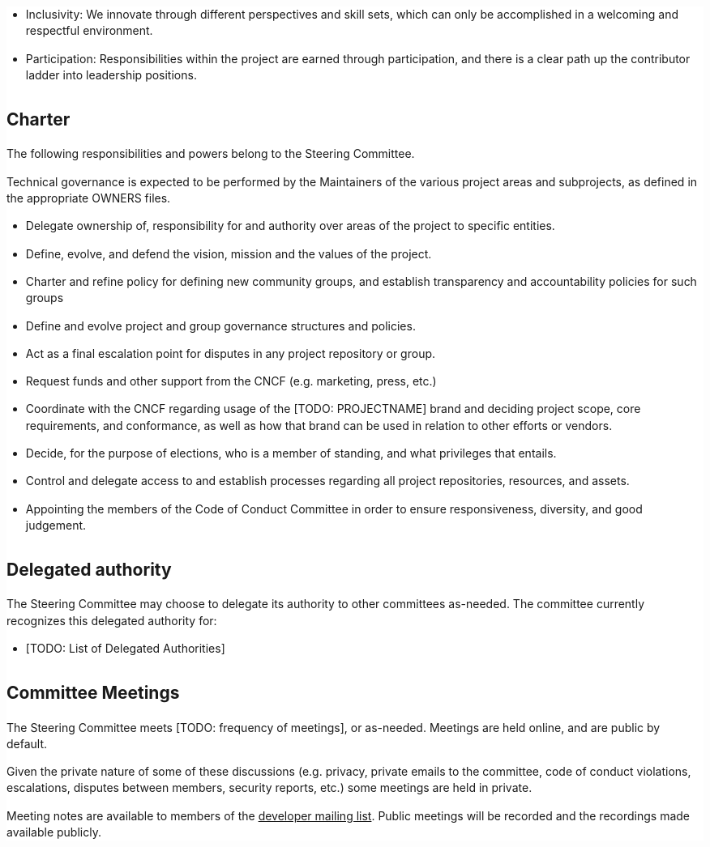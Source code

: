 * Inclusivity: We innovate through different perspectives and skill sets, which
  can only be accomplished in a welcoming and respectful environment.

* Participation: Responsibilities within the project are earned through
  participation, and there is a clear path up the contributor ladder into leadership
  positions.


## Charter

The following responsibilities and powers belong to the Steering Committee.

Technical governance is expected to be performed by the Maintainers of the
various project areas and subprojects, as defined in the appropriate OWNERS files.

* Delegate ownership of, responsibility for and authority over areas of the
  project to specific entities.
* Define, evolve, and defend the vision, mission and the values of the project.
* Charter and refine policy for defining new community groups, and establish
  transparency and accountability policies for such groups
* Define and evolve project and group governance structures and policies.
* Act as a final escalation point for disputes in any project repository or
  group.
* Request funds and other support from the CNCF (e.g. marketing, press, etc.)
* Coordinate with the CNCF regarding usage of the [TODO: PROJECTNAME] brand and deciding
  project scope, core requirements, and conformance, as well as how that brand
  can be used in relation to other efforts or vendors.
* Decide, for the purpose of elections, who is a member of standing, and what
  privileges that entails.
* Control and delegate access to and establish processes regarding all project
  repositories, resources, and assets.

* Appointing the members of the Code of Conduct Committee in order to ensure
  responsiveness, diversity, and good judgement.

## Delegated authority

The Steering Committee may choose to delegate its authority to other committees
as-needed. The committee currently recognizes this delegated authority for:

- [TODO: List of Delegated Authorities]



## Committee Meetings

The Steering Committee meets [TODO: frequency of meetings], or as-needed.
Meetings are held online, and are public by default.

Given the private nature of some of these discussions (e.g. privacy, private
emails to the committee, code of conduct violations, escalations, disputes
between members, security reports, etc.) some meetings are held in private.


Meeting notes are available to members of the
[developer mailing list](TODO).
Public meetings will be recorded and the recordings made available publicly.
